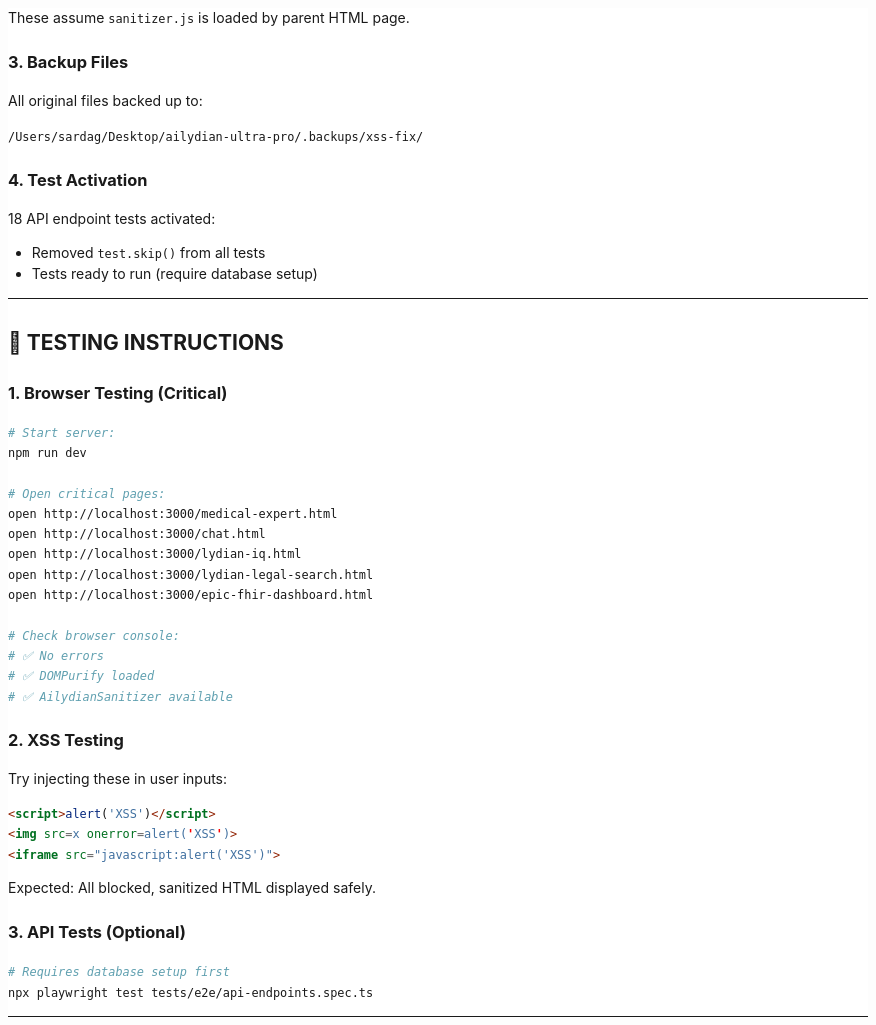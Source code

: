 These assume `sanitizer.js` is loaded by parent HTML page.

### 3. Backup Files
All original files backed up to:
```
/Users/sardag/Desktop/ailydian-ultra-pro/.backups/xss-fix/
```

### 4. Test Activation
18 API endpoint tests activated:
- Removed `test.skip()` from all tests
- Tests ready to run (require database setup)

---

## 🧪 TESTING INSTRUCTIONS

### 1. Browser Testing (Critical)
```bash
# Start server:
npm run dev

# Open critical pages:
open http://localhost:3000/medical-expert.html
open http://localhost:3000/chat.html
open http://localhost:3000/lydian-iq.html
open http://localhost:3000/lydian-legal-search.html
open http://localhost:3000/epic-fhir-dashboard.html

# Check browser console:
# ✅ No errors
# ✅ DOMPurify loaded
# ✅ AilydianSanitizer available
```

### 2. XSS Testing
Try injecting these in user inputs:
```html
<script>alert('XSS')</script>
<img src=x onerror=alert('XSS')>
<iframe src="javascript:alert('XSS')">
```

Expected: All blocked, sanitized HTML displayed safely.

### 3. API Tests (Optional)
```bash
# Requires database setup first
npx playwright test tests/e2e/api-endpoints.spec.ts
```

---
